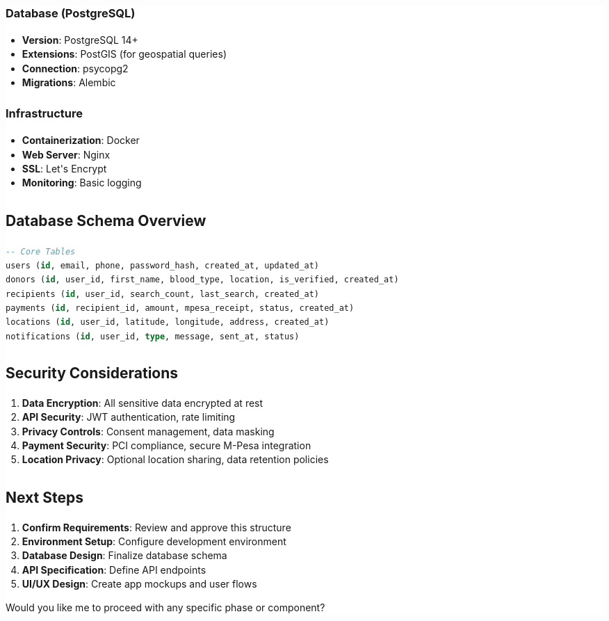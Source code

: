 ### Database (PostgreSQL)
- **Version**: PostgreSQL 14+
- **Extensions**: PostGIS (for geospatial queries)
- **Connection**: psycopg2
- **Migrations**: Alembic

### Infrastructure
- **Containerization**: Docker
- **Web Server**: Nginx
- **SSL**: Let's Encrypt
- **Monitoring**: Basic logging

## Database Schema Overview

```sql
-- Core Tables
users (id, email, phone, password_hash, created_at, updated_at)
donors (id, user_id, first_name, blood_type, location, is_verified, created_at)
recipients (id, user_id, search_count, last_search, created_at)
payments (id, recipient_id, amount, mpesa_receipt, status, created_at)
locations (id, user_id, latitude, longitude, address, created_at)
notifications (id, user_id, type, message, sent_at, status)
```

## Security Considerations

1. **Data Encryption**: All sensitive data encrypted at rest
2. **API Security**: JWT authentication, rate limiting
3. **Privacy Controls**: Consent management, data masking
4. **Payment Security**: PCI compliance, secure M-Pesa integration
5. **Location Privacy**: Optional location sharing, data retention policies

## Next Steps

1. **Confirm Requirements**: Review and approve this structure
2. **Environment Setup**: Configure development environment
3. **Database Design**: Finalize database schema
4. **API Specification**: Define API endpoints
5. **UI/UX Design**: Create app mockups and user flows

Would you like me to proceed with any specific phase or component?
